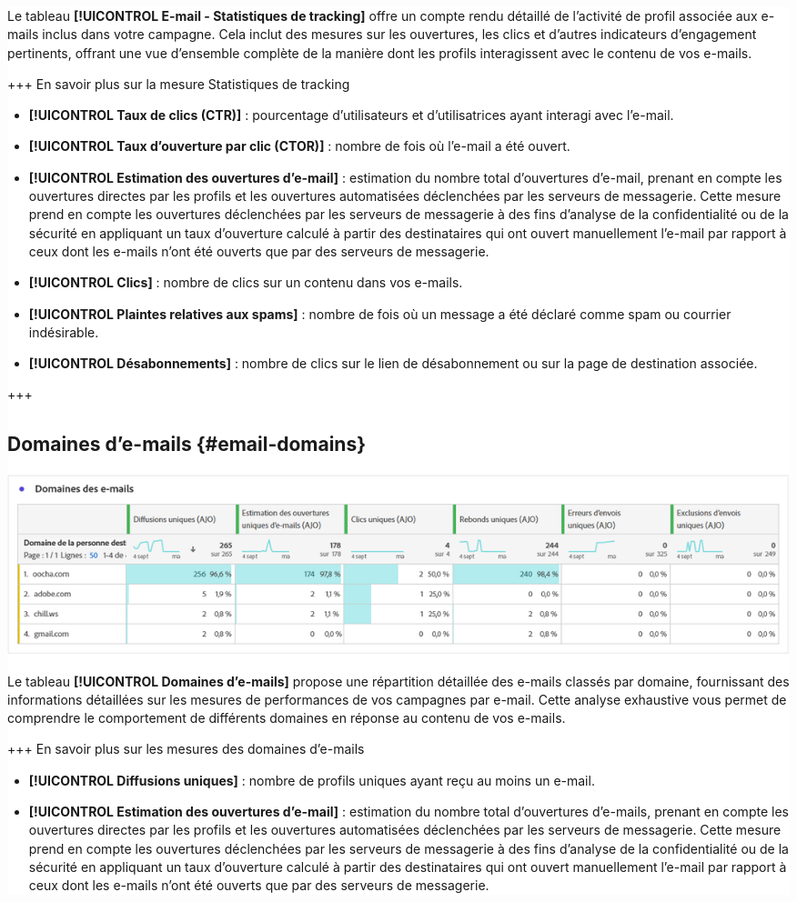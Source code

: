 Le tableau **[!UICONTROL E-mail - Statistiques de tracking]** offre un compte rendu détaillé de l’activité de profil associée aux e-mails inclus dans votre campagne. Cela inclut des mesures sur les ouvertures, les clics et d’autres indicateurs d’engagement pertinents, offrant une vue d’ensemble complète de la manière dont les profils interagissent avec le contenu de vos e-mails.

+++ En savoir plus sur la mesure Statistiques de tracking

* **[!UICONTROL Taux de clics (CTR)]** : pourcentage d’utilisateurs et d’utilisatrices ayant interagi avec l’e-mail.

* **[!UICONTROL Taux d’ouverture par clic (CTOR)]** : nombre de fois où l’e-mail a été ouvert.

* **[!UICONTROL Estimation des ouvertures d’e-mail]** : estimation du nombre total d’ouvertures d’e-mail, prenant en compte les ouvertures directes par les profils et les ouvertures automatisées déclenchées par les serveurs de messagerie. Cette mesure prend en compte les ouvertures déclenchées par les serveurs de messagerie à des fins d’analyse de la confidentialité ou de la sécurité en appliquant un taux d’ouverture calculé à partir des destinataires qui ont ouvert manuellement l’e-mail par rapport à ceux dont les e-mails n’ont été ouverts que par des serveurs de messagerie.

* **[!UICONTROL Clics]** : nombre de clics sur un contenu dans vos e-mails.

* **[!UICONTROL Plaintes relatives aux spams]** : nombre de fois où un message a été déclaré comme spam ou courrier indésirable.

* **[!UICONTROL Désabonnements]** : nombre de clics sur le lien de désabonnement ou sur la page de destination associée.

+++

## Domaines d’e-mails {#email-domains}

![](assets/cja-email-email-domains.png)

Le tableau **[!UICONTROL Domaines d’e-mails]** propose une répartition détaillée des e-mails classés par domaine, fournissant des informations détaillées sur les mesures de performances de vos campagnes par e-mail. Cette analyse exhaustive vous permet de comprendre le comportement de différents domaines en réponse au contenu de vos e-mails.

+++ En savoir plus sur les mesures des domaines d’e-mails

* **[!UICONTROL Diffusions uniques]** : nombre de profils uniques ayant reçu au moins un e-mail.

* **[!UICONTROL Estimation des ouvertures d’e-mail]** : estimation du nombre total d’ouvertures d’e-mails, prenant en compte les ouvertures directes par les profils et les ouvertures automatisées déclenchées par les serveurs de messagerie. Cette mesure prend en compte les ouvertures déclenchées par les serveurs de messagerie à des fins d’analyse de la confidentialité ou de la sécurité en appliquant un taux d’ouverture calculé à partir des destinataires qui ont ouvert manuellement l’e-mail par rapport à ceux dont les e-mails n’ont été ouverts que par des serveurs de messagerie.
